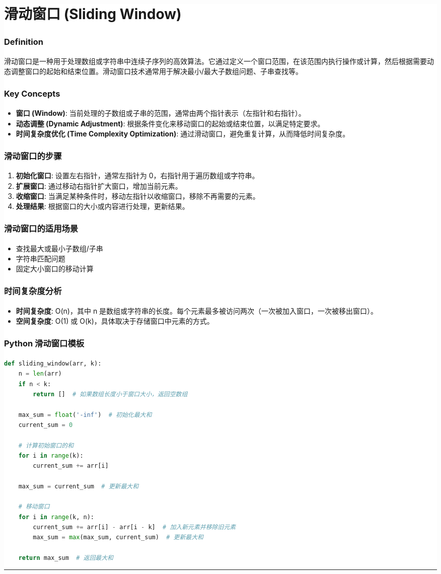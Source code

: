 # 滑动窗口 (Sliding Window)

### Definition
滑动窗口是一种用于处理数组或字符串中连续子序列的高效算法。它通过定义一个窗口范围，在该范围内执行操作或计算，然后根据需要动态调整窗口的起始和结束位置。滑动窗口技术通常用于解决最小/最大子数组问题、子串查找等。

### Key Concepts
- **窗口 (Window)**: 当前处理的子数组或子串的范围，通常由两个指针表示（左指针和右指针）。
- **动态调整 (Dynamic Adjustment)**: 根据条件变化来移动窗口的起始或结束位置，以满足特定要求。
- **时间复杂度优化 (Time Complexity Optimization)**: 通过滑动窗口，避免重复计算，从而降低时间复杂度。

### 滑动窗口的步骤
1. **初始化窗口**: 设置左右指针，通常左指针为 0，右指针用于遍历数组或字符串。
2. **扩展窗口**: 通过移动右指针扩大窗口，增加当前元素。
3. **收缩窗口**: 当满足某种条件时，移动左指针以收缩窗口，移除不再需要的元素。
4. **处理结果**: 根据窗口的大小或内容进行处理，更新结果。

### 滑动窗口的适用场景
- 查找最大或最小子数组/子串
- 字符串匹配问题
- 固定大小窗口的移动计算

### 时间复杂度分析
- **时间复杂度**: O(n)，其中 n 是数组或字符串的长度。每个元素最多被访问两次（一次被加入窗口，一次被移出窗口）。
- **空间复杂度**: O(1) 或 O(k)，具体取决于存储窗口中元素的方式。

### Python 滑动窗口模板
```python
def sliding_window(arr, k):
    n = len(arr)
    if n < k:
        return []  # 如果数组长度小于窗口大小，返回空数组

    max_sum = float('-inf')  # 初始化最大和
    current_sum = 0

    # 计算初始窗口的和
    for i in range(k):
        current_sum += arr[i]

    max_sum = current_sum  # 更新最大和

    # 移动窗口
    for i in range(k, n):
        current_sum += arr[i] - arr[i - k]  # 加入新元素并移除旧元素
        max_sum = max(max_sum, current_sum)  # 更新最大和

    return max_sum  # 返回最大和
```

---